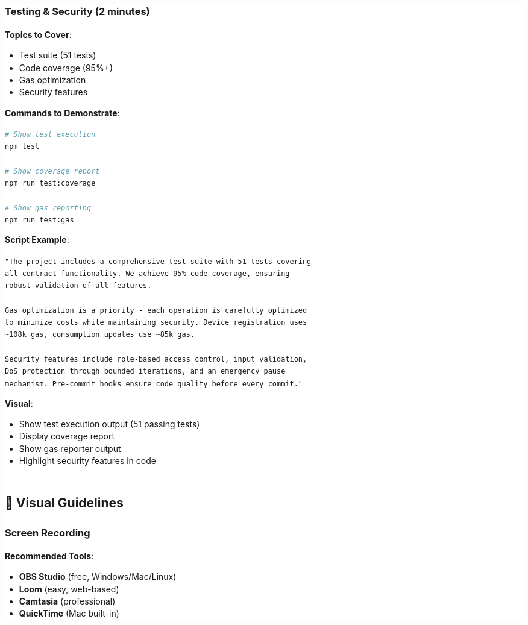 
### Testing & Security (2 minutes)

**Topics to Cover**:
- Test suite (51 tests)
- Code coverage (95%+)
- Gas optimization
- Security features

**Commands to Demonstrate**:
```bash
# Show test execution
npm test

# Show coverage report
npm run test:coverage

# Show gas reporting
npm run test:gas
```

**Script Example**:
```
"The project includes a comprehensive test suite with 51 tests covering
all contract functionality. We achieve 95% code coverage, ensuring
robust validation of all features.

Gas optimization is a priority - each operation is carefully optimized
to minimize costs while maintaining security. Device registration uses
~108k gas, consumption updates use ~85k gas.

Security features include role-based access control, input validation,
DoS protection through bounded iterations, and an emergency pause
mechanism. Pre-commit hooks ensure code quality before every commit."
```

**Visual**:
- Show test execution output (51 passing tests)
- Display coverage report
- Show gas reporter output
- Highlight security features in code

---

## 🎨 Visual Guidelines

### Screen Recording

**Recommended Tools**:
- **OBS Studio** (free, Windows/Mac/Linux)
- **Loom** (easy, web-based)
- **Camtasia** (professional)
- **QuickTime** (Mac built-in)
